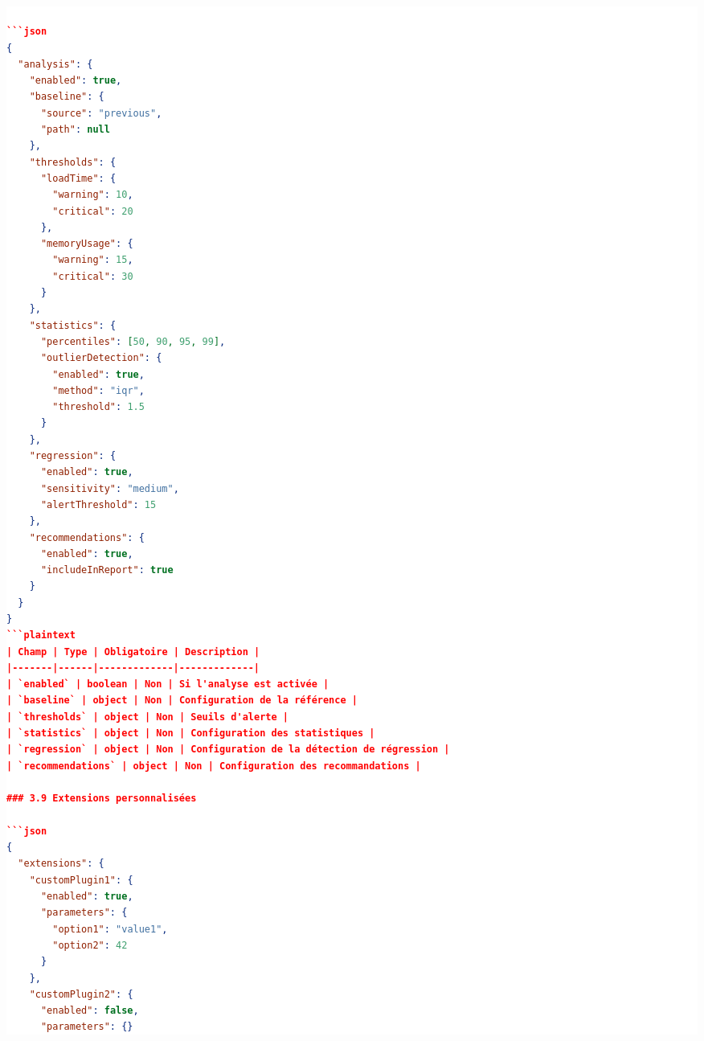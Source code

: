 ```json

```json
{
  "analysis": {
    "enabled": true,
    "baseline": {
      "source": "previous",
      "path": null
    },
    "thresholds": {
      "loadTime": {
        "warning": 10,
        "critical": 20
      },
      "memoryUsage": {
        "warning": 15,
        "critical": 30
      }
    },
    "statistics": {
      "percentiles": [50, 90, 95, 99],
      "outlierDetection": {
        "enabled": true,
        "method": "iqr",
        "threshold": 1.5
      }
    },
    "regression": {
      "enabled": true,
      "sensitivity": "medium",
      "alertThreshold": 15
    },
    "recommendations": {
      "enabled": true,
      "includeInReport": true
    }
  }
}
```plaintext
| Champ | Type | Obligatoire | Description |
|-------|------|-------------|-------------|
| `enabled` | boolean | Non | Si l'analyse est activée |
| `baseline` | object | Non | Configuration de la référence |
| `thresholds` | object | Non | Seuils d'alerte |
| `statistics` | object | Non | Configuration des statistiques |
| `regression` | object | Non | Configuration de la détection de régression |
| `recommendations` | object | Non | Configuration des recommandations |

### 3.9 Extensions personnalisées

```json
{
  "extensions": {
    "customPlugin1": {
      "enabled": true,
      "parameters": {
        "option1": "value1",
        "option2": 42
      }
    },
    "customPlugin2": {
      "enabled": false,
      "parameters": {}
```